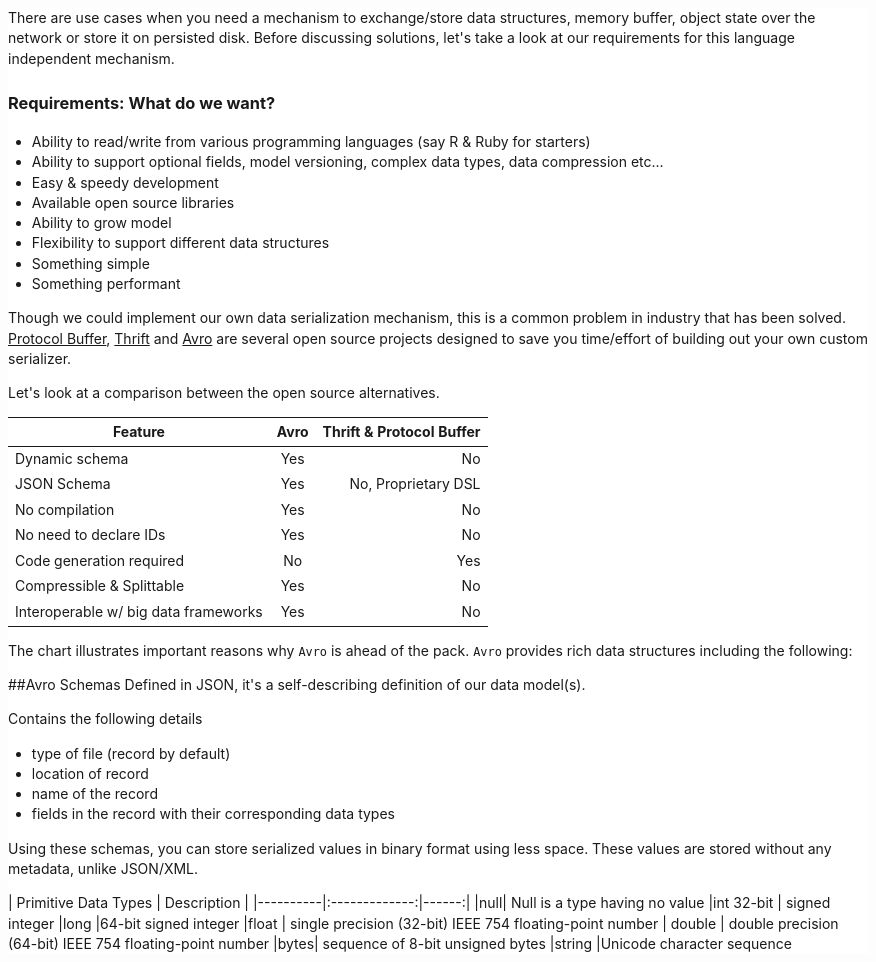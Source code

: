 There are use cases when you need a mechanism to exchange/store data structures, memory buffer, object state over the network or store it on persisted disk. Before discussing solutions, let's take a look at our requirements for this language independent mechanism.


### Requirements: What do we want?

+ Ability to read/write from various programming languages (say R & Ruby for starters)
+ Ability to support optional fields, model versioning, complex data types, data compression etc...
+ Easy & speedy development
+ Available open source libraries
+ Ability to grow model 
+ Flexibility to support different data structures
+ Something simple
+ Something performant

Though we could implement our own data serialization mechanism, this is a common problem in industry that has been solved. [Protocol Buffer](https://github.com/google/protobuf), [Thrift](https://github.com/apache/thrift) and [Avro](https://github.com/apache/avro) are several open source projects designed to save you time/effort of building out your own custom serializer. 

Let's look at a comparison between the open source alternatives.

| Feature   | Avro    |  Thrift & Protocol Buffer |
|----------|:-------------:|------:|
|Dynamic schema        |  Yes  | No |
| JSON Schema  |  Yes  | No, Proprietary DSL|
| No compilation  |  Yes  | No |
| No need to declare IDs |  Yes  | No |
| Code generation required| No | Yes|
| Compressible & Splittable | Yes | No|
| Interoperable w/ big data frameworks  |  Yes  | No |

The chart illustrates important reasons why `Avro` is ahead of the pack. `Avro` provides rich data structures including the following:

##Avro Schemas
Defined in JSON, it's a self-describing definition of our data model(s). 

Contains the following details

+ type of file (record by default)
+ location of record
+ name of the record
+ fields in the record with their corresponding data types

Using these schemas, you can store serialized values in binary format using less
space. These values are stored without any metadata, unlike JSON/XML.

| Primitive Data Types | Description |
|----------|:-------------:|------:|
|null| Null is a type having no value
|int 32-bit | signed integer
|long |64-bit signed integer
|float | single precision (32-bit) IEEE 754 floating-point number
| double | double precision (64-bit) IEEE 754 floating-point number
|bytes| sequence of 8-bit unsigned bytes
|string |Unicode character sequence
